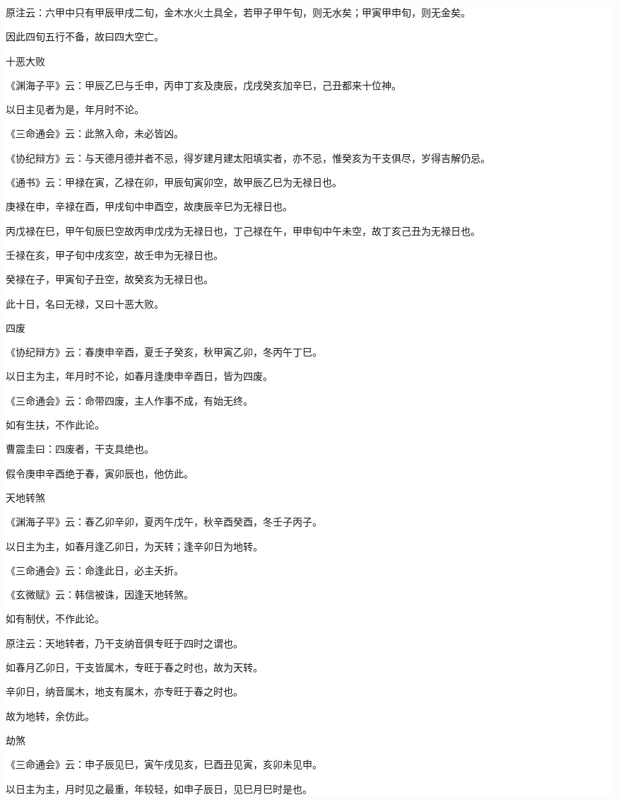 原注云：六甲中只有甲辰甲戌二旬，金木水火土具全，若甲子甲午旬，则无水矣；甲寅甲申旬，则无金矣。

因此四旬五行不备，故曰四大空亡。

十恶大败

《渊海子平》云：甲辰乙巳与壬申，丙申丁亥及庚辰，戊戌癸亥加辛巳，己丑都来十位神。

以日主见者为是，年月时不论。

《三命通会》云：此煞入命，未必皆凶。

《协纪辩方》云：与天德月德并者不忌，得岁建月建太阳填实者，亦不忌，惟癸亥为干支俱尽，岁得吉解仍忌。

《通书》云：甲禄在寅，乙禄在卯，甲辰旬寅卯空，故甲辰乙巳为无禄日也。

庚禄在申，辛禄在酉，甲戌旬中申酉空，故庚辰辛巳为无禄日也。

丙戊禄在巳，甲午旬辰巳空故丙申戊戌为无禄日也，丁己禄在午，甲申旬中午未空，故丁亥己丑为无禄日也。

壬禄在亥，甲子旬中戌亥空，故壬申为无禄日也。

癸禄在子，甲寅旬子丑空，故癸亥为无禄日也。

此十日，名曰无禄，又曰十恶大败。

四废

《协纪辩方》云：春庚申辛酉，夏壬子癸亥，秋甲寅乙卯，冬丙午丁巳。

以日主为主，年月时不论，如春月逢庚申辛酉日，皆为四废。

《三命通会》云：命带四废，主人作事不成，有始无终。

如有生扶，不作此论。

曹震圭曰：四废者，干支具绝也。

假令庚申辛酉绝于春，寅卯辰也，他仿此。

天地转煞

《渊海子平》云：春乙卯辛卯，夏丙午戊午，秋辛酉癸酉，冬壬子丙子。

以日主为主，如春月逢乙卯日，为天转；逢辛卯日为地转。

《三命通会》云：命逢此日，必主夭折。

《玄微赋》云：韩信被诛，因逢天地转煞。

如有制伏，不作此论。

原注云：天地转者，乃干支纳音俱专旺于四时之谓也。

如春月乙卯日，干支皆属木，专旺于春之时也，故为天转。

辛卯日，纳音属木，地支有属木，亦专旺于春之时也。

故为地转，余仿此。

劫煞

《三命通会》云：申子辰见巳，寅午戌见亥，巳酉丑见寅，亥卯未见申。

以日主为主，月时见之最重，年较轻，如申子辰日，见巳月巳时是也。
